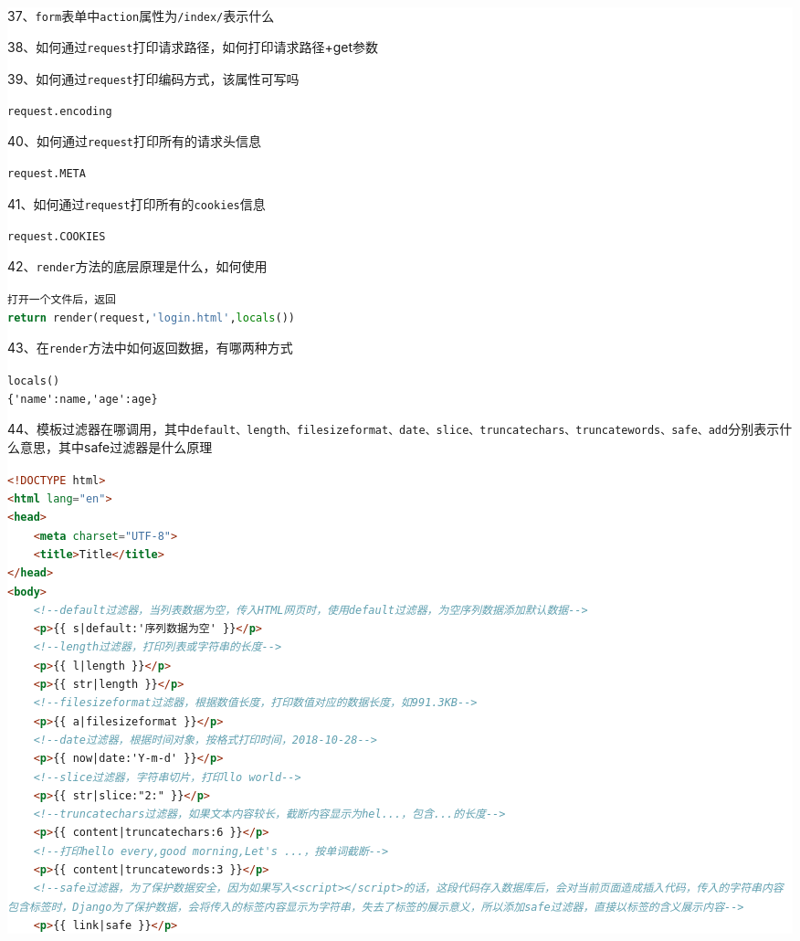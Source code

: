 

37、`form`表单中`action`属性为`/index/`表示什么

38、如何通过`request`打印请求路径，如何打印请求路径+get参数

39、如何通过`request`打印编码方式，该属性可写吗

```
request.encoding
```



40、如何通过`request`打印所有的请求头信息

```
request.META
```



41、如何通过`request`打印所有的`cookies`信息

```
request.COOKIES
```



42、`render`方法的底层原理是什么，如何使用

```pythoN
打开一个文件后，返回
return render(request,'login.html',locals())
```



43、在`render`方法中如何返回数据，有哪两种方式

```
locals()
{'name':name,'age':age}
```



44、模板过滤器在哪调用，其中`default、length、filesizeformat、date、slice、truncatechars、truncatewords、safe、add`分别表示什么意思，其中safe过滤器是什么原理

```html
<!DOCTYPE html>
<html lang="en">
<head>
    <meta charset="UTF-8">
    <title>Title</title>
</head>
<body>
    <!--default过滤器，当列表数据为空，传入HTML网页时，使用default过滤器，为空序列数据添加默认数据-->
    <p>{{ s|default:'序列数据为空' }}</p>
    <!--length过滤器，打印列表或字符串的长度-->
    <p>{{ l|length }}</p>
    <p>{{ str|length }}</p>
    <!--filesizeformat过滤器，根据数值长度，打印数值对应的数据长度，如991.3KB-->
    <p>{{ a|filesizeformat }}</p>
    <!--date过滤器，根据时间对象，按格式打印时间，2018-10-28-->
    <p>{{ now|date:'Y-m-d' }}</p>
    <!--slice过滤器，字符串切片，打印llo world-->
    <p>{{ str|slice:"2:" }}</p>
    <!--truncatechars过滤器，如果文本内容较长，截断内容显示为hel...，包含...的长度-->
    <p>{{ content|truncatechars:6 }}</p>
    <!--打印hello every,good morning,Let's ...，按单词截断-->
    <p>{{ content|truncatewords:3 }}</p>
    <!--safe过滤器，为了保护数据安全，因为如果写入<script></script>的话，这段代码存入数据库后，会对当前页面造成插入代码，传入的字符串内容包含标签时，Django为了保护数据，会将传入的标签内容显示为字符串，失去了标签的展示意义，所以添加safe过滤器，直接以标签的含义展示内容-->
    <p>{{ link|safe }}</p>
```